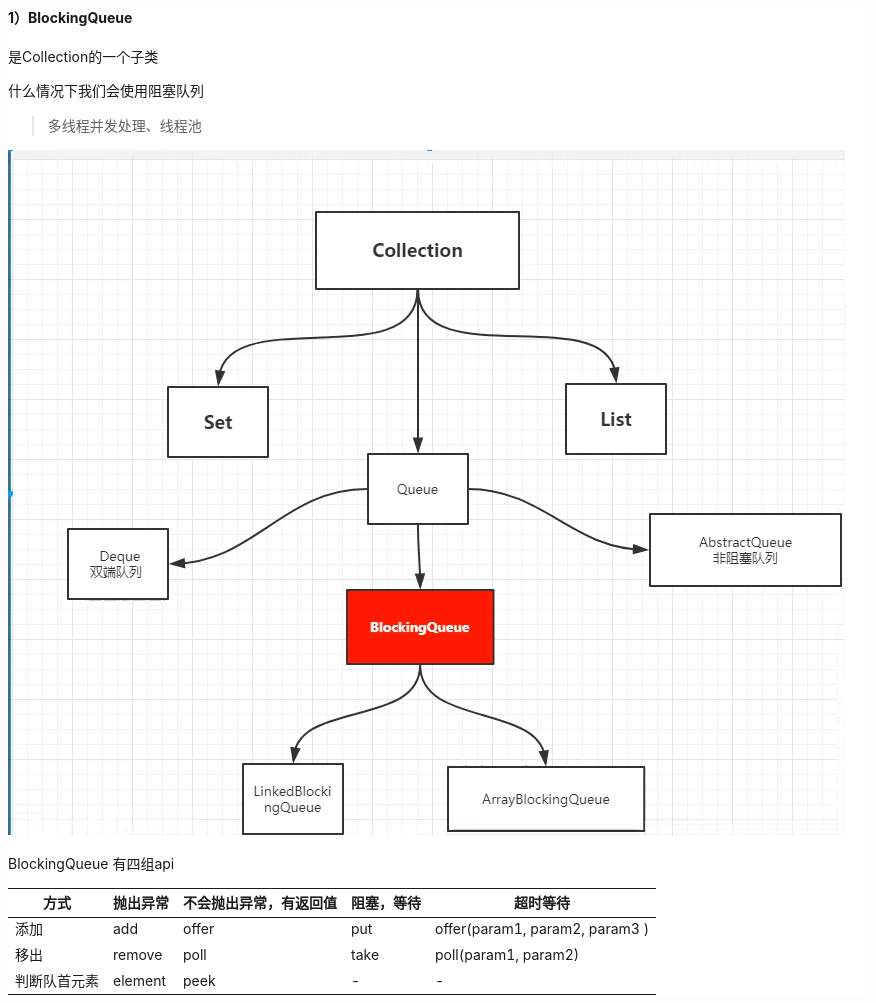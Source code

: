 #### 1）BlockingQueue

是Collection的一个子类

什么情况下我们会使用阻塞队列

> 多线程并发处理、线程池

![image-20241027164845986](./assets/JUC并发编程-狂神/image-20241027164845986-1737121963738-77.png)

BlockingQueue 有四组api

| 方式         | 抛出异常 | 不会抛出异常，有返回值 | 阻塞，等待 | 超时等待                        |
| ------------ | -------- | ---------------------- | ---------- | ------------------------------- |
| 添加         | add      | offer                  | put        | offer(param1, param2, param3  ) |
| 移出         | remove   | poll                   | take       | poll(param1, param2)            |
| 判断队首元素 | element  | peek                   | -          | -                               |
